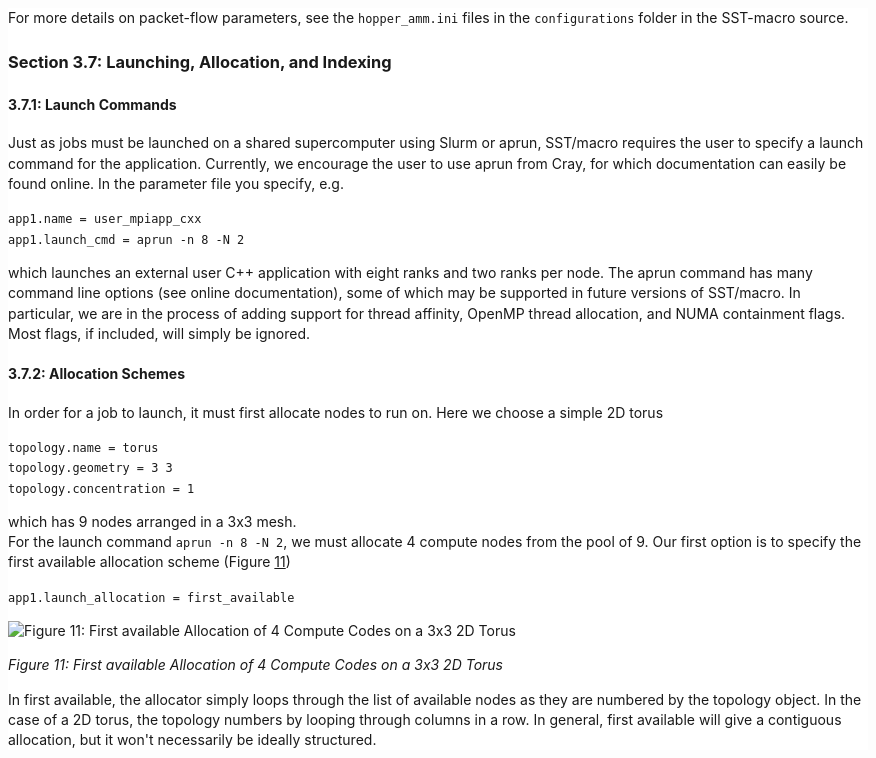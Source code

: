 For more details on packet-flow parameters, see the `hopper_amm.ini` files in the `configurations` folder in the SST-macro source.





### Section 3.7: Launching, Allocation, and Indexing<a name="sec:tutorial:launchetc"></a>



#### 3.7.1: Launch Commands<a name="subsec:tutorial:launch"></a>

Just as jobs must be launched on a shared supercomputer using Slurm or aprun, SST/macro requires the user to specify a launch command for the application. Currently, we encourage the user to use aprun from Cray, for which documentation can easily be found online. In the parameter file you specify, e.g.

````
app1.name = user_mpiapp_cxx
app1.launch_cmd = aprun -n 8 -N 2
````
which launches an external user C++ application with eight ranks and two ranks per node.
The aprun command has many command line options (see online documentation), some of which may be supported in future versions of SST/macro.  In particular, we are in the process of adding support for thread affinity, OpenMP thread allocation, and NUMA containment flags.  Most flags, if included, will simply be ignored.

#### 3.7.2: Allocation Schemes<a name="subsec:tutorial:allocation"></a>

In order for a job to launch, it must first allocate nodes to run on. Here we choose a simple 2D torus

````
topology.name = torus
topology.geometry = 3 3
topology.concentration = 1
````
which has 9 nodes arranged in a 3x3 mesh.  
For the launch command `aprun -n 8 -N 2`, we must allocate 4 compute nodes from the pool of 9.
Our first option is to specify the first available allocation scheme (Figure [11](#fig:allocation:first_available))

````
app1.launch_allocation = first_available
````

![Figure 11: First available Allocation of 4 Compute Codes on a 3x3 2D Torus](https://github.com/sstsimulator/sst-macro/blob/devel/docs/manual/figures/tikz/allocation/firstavailable.png)

*Figure 11: First available Allocation of 4 Compute Codes on a 3x3 2D Torus*

In first available, the allocator simply loops through the list of available nodes as they are numbered by the topology object. In the case of a 2D torus, the topology numbers by looping through columns in a row. In general, first available will give a contiguous allocation, but it won't necessarily be ideally structured.
